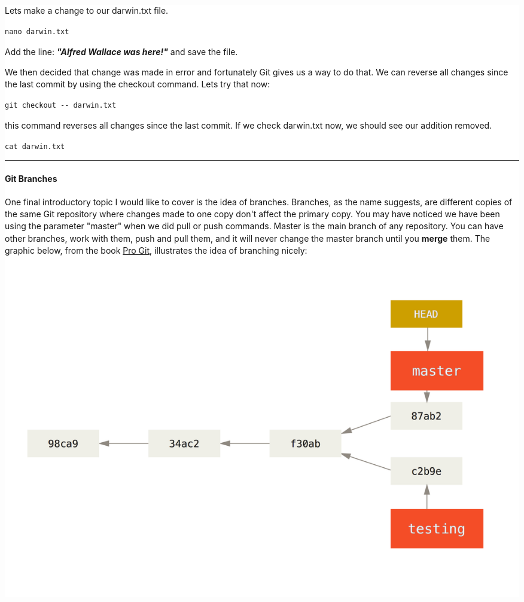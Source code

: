 Lets make a change to our darwin.txt file. 

	nano darwin.txt
Add the line:
***"Alfred Wallace was here!"***
and save the file.

We then decided that change was made in error and fortunately Git gives us a way to do that. We can reverse all changes since the last commit by using the checkout command. Lets try that now:

	git checkout -- darwin.txt

this command reverses all changes since the last commit. If we check darwin.txt now, we should see our addition removed.

	cat darwin.txt

***

<a name="branches"></a>

#### Git Branches
One final introductory topic I would like to cover is the idea of branches. Branches, as the name suggests, are different copies of the same Git repository where changes made to one copy don't affect the primary copy. You may have noticed we have been using the parameter "master" when we did pull or push commands. Master is the main branch of any repository. You can have other branches, work with them, push and pull them, and it will never change the master branch until you **merge** them. The graphic below, from the book [Pro Git](http://git-scm.com/book/en/v2), illustrates the idea of branching nicely:

![](/static/advance-master.png) 
